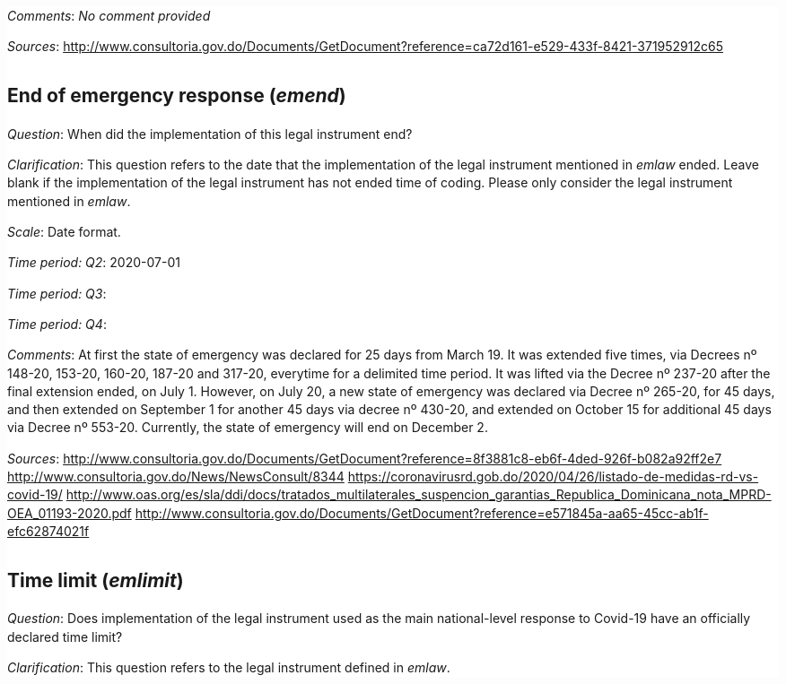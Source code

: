 
*Comments*:
*No comment provided* 

*Sources*:
 http://www.consultoria.gov.do/Documents/GetDocument?reference=ca72d161-e529-433f-8421-371952912c65





## End of emergency response (*emend*) 

*Question*: When did the implementation of this legal instrument end?

 

*Clarification*: This question refers to the date that the implementation of the legal instrument mentioned in *emlaw* ended. Leave blank if the implementation of the legal instrument has not ended time of coding. Please only consider the legal instrument mentioned in *emlaw*.

 

*Scale*: Date format.

 
*Time period: Q2*: 2020-07-01

 
*Time period: Q3*: 

 
*Time period: Q4*: 

 

*Comments*:
 At first the state of emergency was declared for 25 days from March 19. It was extended five times, via Decrees nº 148-20, 153-20, 160-20, 187-20 and 317-20, everytime for a delimited time period. It was lifted via the Decree nº 237-20 after the final extension ended, on July 1. However, on July 20, a new state of emergency was declared via Decree nº 265-20, for 45 days, and then extended on September 1 for another 45 days via decree nº 430-20, and extended on October 15 for additional 45 days via Decree nº 553-20. Currently, the state of emergency will end on December 2. 

*Sources*:
 http://www.consultoria.gov.do/Documents/GetDocument?reference=8f3881c8-eb6f-4ded-926f-b082a92ff2e7
http://www.consultoria.gov.do/News/NewsConsult/8344
https://coronavirusrd.gob.do/2020/04/26/listado-de-medidas-rd-vs-covid-19/
http://www.oas.org/es/sla/ddi/docs/tratados_multilaterales_suspencion_garantias_Republica_Dominicana_nota_MPRD-OEA_01193-2020.pdf
http://www.consultoria.gov.do/Documents/GetDocument?reference=e571845a-aa65-45cc-ab1f-efc62874021f





## Time limit (*emlimit*) 

*Question*: Does implementation of the legal instrument used as the main national-level response to Covid-19 have an officially declared time limit?

 

*Clarification*: This question refers to the legal instrument defined in *emlaw*.
